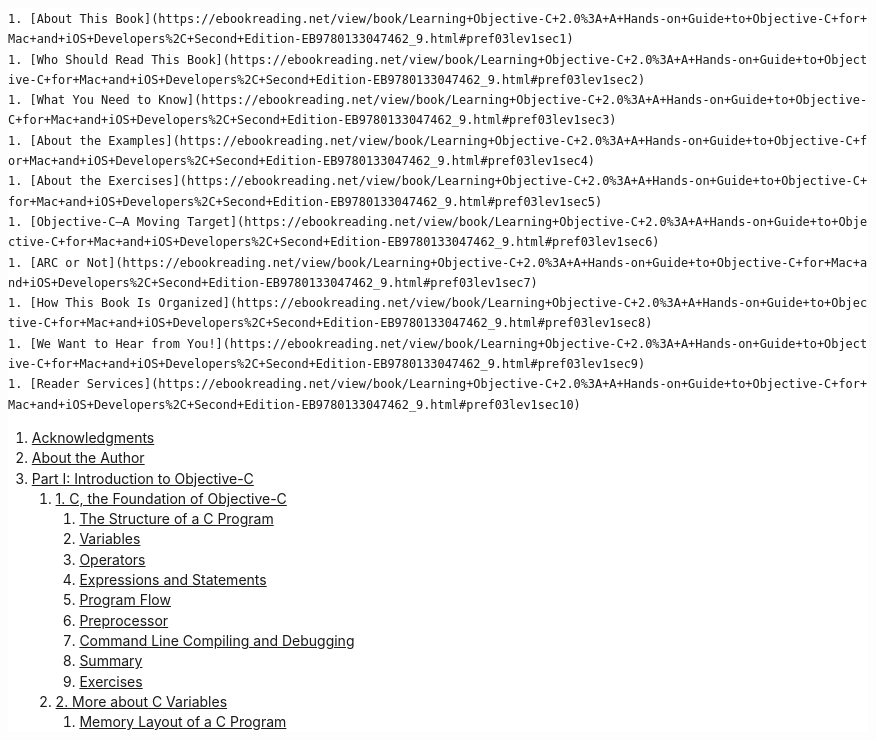     1. [About This Book](https://ebookreading.net/view/book/Learning+Objective-C+2.0%3A+A+Hands-on+Guide+to+Objective-C+for+Mac+and+iOS+Developers%2C+Second+Edition-EB9780133047462_9.html#pref03lev1sec1)
    1. [Who Should Read This Book](https://ebookreading.net/view/book/Learning+Objective-C+2.0%3A+A+Hands-on+Guide+to+Objective-C+for+Mac+and+iOS+Developers%2C+Second+Edition-EB9780133047462_9.html#pref03lev1sec2)
    1. [What You Need to Know](https://ebookreading.net/view/book/Learning+Objective-C+2.0%3A+A+Hands-on+Guide+to+Objective-C+for+Mac+and+iOS+Developers%2C+Second+Edition-EB9780133047462_9.html#pref03lev1sec3)
    1. [About the Examples](https://ebookreading.net/view/book/Learning+Objective-C+2.0%3A+A+Hands-on+Guide+to+Objective-C+for+Mac+and+iOS+Developers%2C+Second+Edition-EB9780133047462_9.html#pref03lev1sec4)
    1. [About the Exercises](https://ebookreading.net/view/book/Learning+Objective-C+2.0%3A+A+Hands-on+Guide+to+Objective-C+for+Mac+and+iOS+Developers%2C+Second+Edition-EB9780133047462_9.html#pref03lev1sec5)
    1. [Objective-C—A Moving Target](https://ebookreading.net/view/book/Learning+Objective-C+2.0%3A+A+Hands-on+Guide+to+Objective-C+for+Mac+and+iOS+Developers%2C+Second+Edition-EB9780133047462_9.html#pref03lev1sec6)
    1. [ARC or Not](https://ebookreading.net/view/book/Learning+Objective-C+2.0%3A+A+Hands-on+Guide+to+Objective-C+for+Mac+and+iOS+Developers%2C+Second+Edition-EB9780133047462_9.html#pref03lev1sec7)
    1. [How This Book Is Organized](https://ebookreading.net/view/book/Learning+Objective-C+2.0%3A+A+Hands-on+Guide+to+Objective-C+for+Mac+and+iOS+Developers%2C+Second+Edition-EB9780133047462_9.html#pref03lev1sec8)
    1. [We Want to Hear from You!](https://ebookreading.net/view/book/Learning+Objective-C+2.0%3A+A+Hands-on+Guide+to+Objective-C+for+Mac+and+iOS+Developers%2C+Second+Edition-EB9780133047462_9.html#pref03lev1sec9)
    1. [Reader Services](https://ebookreading.net/view/book/Learning+Objective-C+2.0%3A+A+Hands-on+Guide+to+Objective-C+for+Mac+and+iOS+Developers%2C+Second+Edition-EB9780133047462_9.html#pref03lev1sec10)
1. [Acknowledgments](https://ebookreading.net/view/book/Learning+Objective-C+2.0%3A+A+Hands-on+Guide+to+Objective-C+for+Mac+and+iOS+Developers%2C+Second+Edition-EB9780133047462_10.html)
1. [About the Author](https://ebookreading.net/view/book/Learning+Objective-C+2.0%3A+A+Hands-on+Guide+to+Objective-C+for+Mac+and+iOS+Developers%2C+Second+Edition-EB9780133047462_11.html)
1. [Part I: Introduction to Objective-C](https://ebookreading.net/view/book/Learning+Objective-C+2.0%3A+A+Hands-on+Guide+to+Objective-C+for+Mac+and+iOS+Developers%2C+Second+Edition-EB9780133047462_12.html)
    1. [1. C, the Foundation of Objective-C](https://ebookreading.net/view/book/Learning+Objective-C+2.0%3A+A+Hands-on+Guide+to+Objective-C+for+Mac+and+iOS+Developers%2C+Second+Edition-EB9780133047462_13.html)
        1. [The Structure of a C Program](https://ebookreading.net/view/book/Learning+Objective-C+2.0%3A+A+Hands-on+Guide+to+Objective-C+for+Mac+and+iOS+Developers%2C+Second+Edition-EB9780133047462_13.html#ch01lev1sec1)
        1. [Variables](https://ebookreading.net/view/book/Learning+Objective-C+2.0%3A+A+Hands-on+Guide+to+Objective-C+for+Mac+and+iOS+Developers%2C+Second+Edition-EB9780133047462_13.html#ch01lev1sec2)
        1. [Operators](https://ebookreading.net/view/book/Learning+Objective-C+2.0%3A+A+Hands-on+Guide+to+Objective-C+for+Mac+and+iOS+Developers%2C+Second+Edition-EB9780133047462_13.html#ch01lev1sec3)
        1. [Expressions and Statements](https://ebookreading.net/view/book/Learning+Objective-C+2.0%3A+A+Hands-on+Guide+to+Objective-C+for+Mac+and+iOS+Developers%2C+Second+Edition-EB9780133047462_13.html#ch01lev1sec4)
        1. [Program Flow](https://ebookreading.net/view/book/Learning+Objective-C+2.0%3A+A+Hands-on+Guide+to+Objective-C+for+Mac+and+iOS+Developers%2C+Second+Edition-EB9780133047462_13.html#ch01lev1sec5)
        1. [Preprocessor](https://ebookreading.net/view/book/Learning+Objective-C+2.0%3A+A+Hands-on+Guide+to+Objective-C+for+Mac+and+iOS+Developers%2C+Second+Edition-EB9780133047462_13.html#ch01lev1sec6)
        1. [Command Line Compiling and Debugging](https://ebookreading.net/view/book/Learning+Objective-C+2.0%3A+A+Hands-on+Guide+to+Objective-C+for+Mac+and+iOS+Developers%2C+Second+Edition-EB9780133047462_13.html#ch01lev1sec7)
        1. [Summary](https://ebookreading.net/view/book/Learning+Objective-C+2.0%3A+A+Hands-on+Guide+to+Objective-C+for+Mac+and+iOS+Developers%2C+Second+Edition-EB9780133047462_13.html#ch01lev1sec8)
        1. [Exercises](https://ebookreading.net/view/book/Learning+Objective-C+2.0%3A+A+Hands-on+Guide+to+Objective-C+for+Mac+and+iOS+Developers%2C+Second+Edition-EB9780133047462_13.html#ch01lev1sec9)
    1. [2. More about C Variables](https://ebookreading.net/view/book/Learning+Objective-C+2.0%3A+A+Hands-on+Guide+to+Objective-C+for+Mac+and+iOS+Developers%2C+Second+Edition-EB9780133047462_14.html)
        1. [Memory Layout of a C Program](https://ebookreading.net/view/book/Learning+Objective-C+2.0%3A+A+Hands-on+Guide+to+Objective-C+for+Mac+and+iOS+Developers%2C+Second+Edition-EB9780133047462_14.html#ch02lev1sec1)